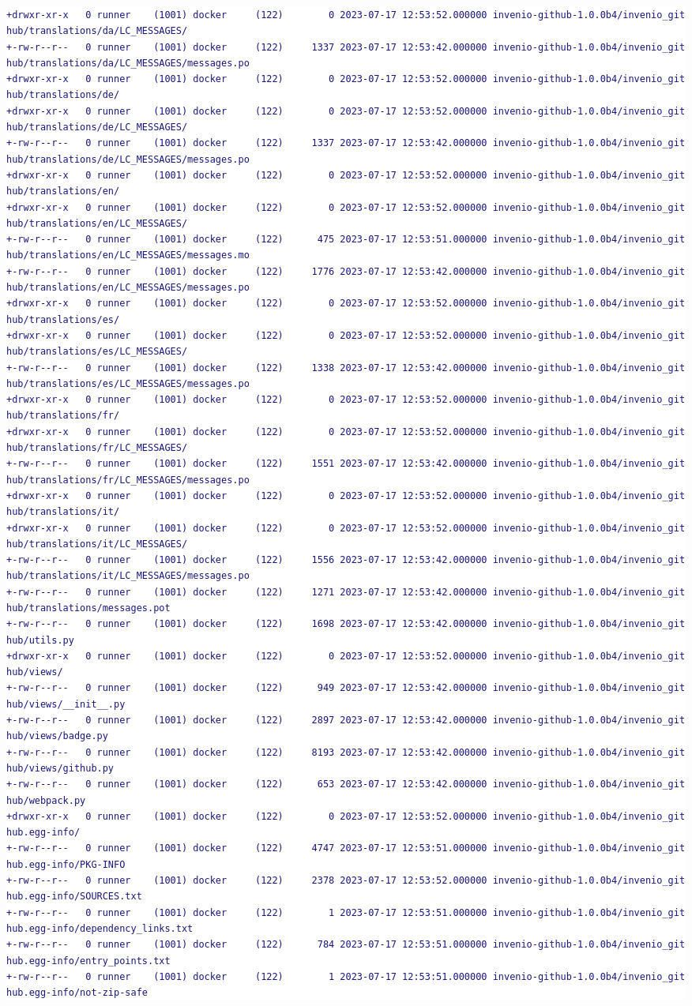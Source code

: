 ```diff
+drwxr-xr-x   0 runner    (1001) docker     (122)        0 2023-07-17 12:53:52.000000 invenio-github-1.0.0b4/invenio_github/translations/da/LC_MESSAGES/
+-rw-r--r--   0 runner    (1001) docker     (122)     1337 2023-07-17 12:53:42.000000 invenio-github-1.0.0b4/invenio_github/translations/da/LC_MESSAGES/messages.po
+drwxr-xr-x   0 runner    (1001) docker     (122)        0 2023-07-17 12:53:52.000000 invenio-github-1.0.0b4/invenio_github/translations/de/
+drwxr-xr-x   0 runner    (1001) docker     (122)        0 2023-07-17 12:53:52.000000 invenio-github-1.0.0b4/invenio_github/translations/de/LC_MESSAGES/
+-rw-r--r--   0 runner    (1001) docker     (122)     1337 2023-07-17 12:53:42.000000 invenio-github-1.0.0b4/invenio_github/translations/de/LC_MESSAGES/messages.po
+drwxr-xr-x   0 runner    (1001) docker     (122)        0 2023-07-17 12:53:52.000000 invenio-github-1.0.0b4/invenio_github/translations/en/
+drwxr-xr-x   0 runner    (1001) docker     (122)        0 2023-07-17 12:53:52.000000 invenio-github-1.0.0b4/invenio_github/translations/en/LC_MESSAGES/
+-rw-r--r--   0 runner    (1001) docker     (122)      475 2023-07-17 12:53:51.000000 invenio-github-1.0.0b4/invenio_github/translations/en/LC_MESSAGES/messages.mo
+-rw-r--r--   0 runner    (1001) docker     (122)     1776 2023-07-17 12:53:42.000000 invenio-github-1.0.0b4/invenio_github/translations/en/LC_MESSAGES/messages.po
+drwxr-xr-x   0 runner    (1001) docker     (122)        0 2023-07-17 12:53:52.000000 invenio-github-1.0.0b4/invenio_github/translations/es/
+drwxr-xr-x   0 runner    (1001) docker     (122)        0 2023-07-17 12:53:52.000000 invenio-github-1.0.0b4/invenio_github/translations/es/LC_MESSAGES/
+-rw-r--r--   0 runner    (1001) docker     (122)     1338 2023-07-17 12:53:42.000000 invenio-github-1.0.0b4/invenio_github/translations/es/LC_MESSAGES/messages.po
+drwxr-xr-x   0 runner    (1001) docker     (122)        0 2023-07-17 12:53:52.000000 invenio-github-1.0.0b4/invenio_github/translations/fr/
+drwxr-xr-x   0 runner    (1001) docker     (122)        0 2023-07-17 12:53:52.000000 invenio-github-1.0.0b4/invenio_github/translations/fr/LC_MESSAGES/
+-rw-r--r--   0 runner    (1001) docker     (122)     1551 2023-07-17 12:53:42.000000 invenio-github-1.0.0b4/invenio_github/translations/fr/LC_MESSAGES/messages.po
+drwxr-xr-x   0 runner    (1001) docker     (122)        0 2023-07-17 12:53:52.000000 invenio-github-1.0.0b4/invenio_github/translations/it/
+drwxr-xr-x   0 runner    (1001) docker     (122)        0 2023-07-17 12:53:52.000000 invenio-github-1.0.0b4/invenio_github/translations/it/LC_MESSAGES/
+-rw-r--r--   0 runner    (1001) docker     (122)     1556 2023-07-17 12:53:42.000000 invenio-github-1.0.0b4/invenio_github/translations/it/LC_MESSAGES/messages.po
+-rw-r--r--   0 runner    (1001) docker     (122)     1271 2023-07-17 12:53:42.000000 invenio-github-1.0.0b4/invenio_github/translations/messages.pot
+-rw-r--r--   0 runner    (1001) docker     (122)     1698 2023-07-17 12:53:42.000000 invenio-github-1.0.0b4/invenio_github/utils.py
+drwxr-xr-x   0 runner    (1001) docker     (122)        0 2023-07-17 12:53:52.000000 invenio-github-1.0.0b4/invenio_github/views/
+-rw-r--r--   0 runner    (1001) docker     (122)      949 2023-07-17 12:53:42.000000 invenio-github-1.0.0b4/invenio_github/views/__init__.py
+-rw-r--r--   0 runner    (1001) docker     (122)     2897 2023-07-17 12:53:42.000000 invenio-github-1.0.0b4/invenio_github/views/badge.py
+-rw-r--r--   0 runner    (1001) docker     (122)     8193 2023-07-17 12:53:42.000000 invenio-github-1.0.0b4/invenio_github/views/github.py
+-rw-r--r--   0 runner    (1001) docker     (122)      653 2023-07-17 12:53:42.000000 invenio-github-1.0.0b4/invenio_github/webpack.py
+drwxr-xr-x   0 runner    (1001) docker     (122)        0 2023-07-17 12:53:52.000000 invenio-github-1.0.0b4/invenio_github.egg-info/
+-rw-r--r--   0 runner    (1001) docker     (122)     4747 2023-07-17 12:53:51.000000 invenio-github-1.0.0b4/invenio_github.egg-info/PKG-INFO
+-rw-r--r--   0 runner    (1001) docker     (122)     2378 2023-07-17 12:53:52.000000 invenio-github-1.0.0b4/invenio_github.egg-info/SOURCES.txt
+-rw-r--r--   0 runner    (1001) docker     (122)        1 2023-07-17 12:53:51.000000 invenio-github-1.0.0b4/invenio_github.egg-info/dependency_links.txt
+-rw-r--r--   0 runner    (1001) docker     (122)      784 2023-07-17 12:53:51.000000 invenio-github-1.0.0b4/invenio_github.egg-info/entry_points.txt
+-rw-r--r--   0 runner    (1001) docker     (122)        1 2023-07-17 12:53:51.000000 invenio-github-1.0.0b4/invenio_github.egg-info/not-zip-safe
```